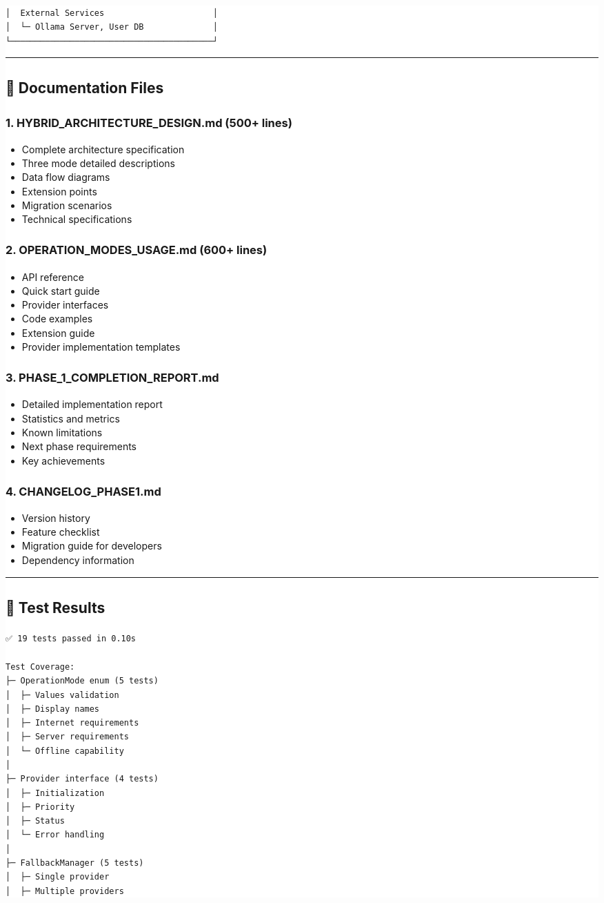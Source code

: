 ```
│  External Services                      │
│  └─ Ollama Server, User DB              │
└─────────────────────────────────────────┘
```

---

## 📝 Documentation Files

### 1. HYBRID_ARCHITECTURE_DESIGN.md (500+ lines)
- Complete architecture specification
- Three mode detailed descriptions
- Data flow diagrams
- Extension points
- Migration scenarios
- Technical specifications

### 2. OPERATION_MODES_USAGE.md (600+ lines)
- API reference
- Quick start guide
- Provider interfaces
- Code examples
- Extension guide
- Provider implementation templates

### 3. PHASE_1_COMPLETION_REPORT.md
- Detailed implementation report
- Statistics and metrics
- Known limitations
- Next phase requirements
- Key achievements

### 4. CHANGELOG_PHASE1.md
- Version history
- Feature checklist
- Migration guide for developers
- Dependency information

---

## 🧪 Test Results

```
✅ 19 tests passed in 0.10s

Test Coverage:
├─ OperationMode enum (5 tests)
│  ├─ Values validation
│  ├─ Display names
│  ├─ Internet requirements
│  ├─ Server requirements
│  └─ Offline capability
│
├─ Provider interface (4 tests)
│  ├─ Initialization
│  ├─ Priority
│  ├─ Status
│  └─ Error handling
│
├─ FallbackManager (5 tests)
│  ├─ Single provider
│  ├─ Multiple providers
```